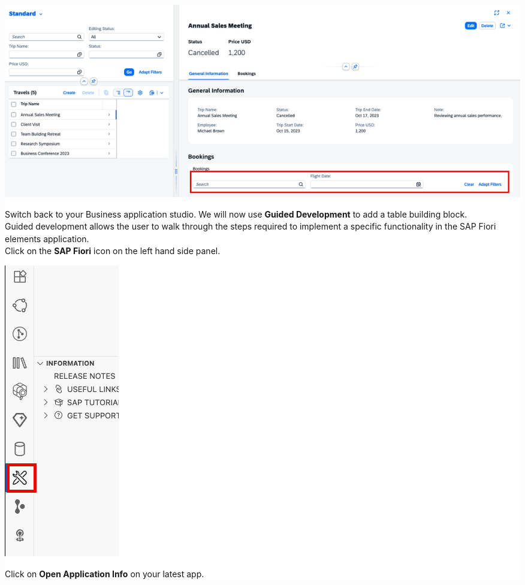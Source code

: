 ![](image50.png)

Switch back to your Business application studio. We will now use **Guided Development** to add a table building block.\
Guided development allows the user to walk through the steps required to implement a specific functionality in the SAP Fiori elements application.\
Click on the **SAP Fiori** icon on the left hand side panel.

![](image5321.png)

Click on **Open Application Info** on your latest app.
